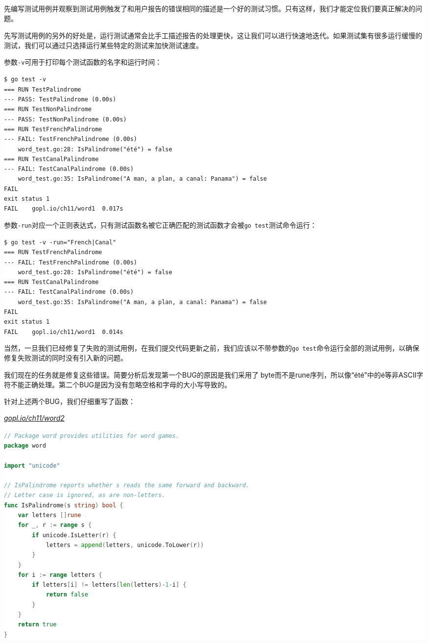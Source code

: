 先编写测试用例并观察到测试用例触发了和用户报告的错误相同的描述是一个好的测试习惯。只有这样，我们才能定位我们要真正解决的问题。

先写测试用例的另外的好处是，运行测试通常会比手工描述报告的处理更快，这让我们可以进行快速地迭代。如果测试集有很多运行缓慢的测试，我们可以通过只选择运行某些特定的测试来加快测试速度。

参数`-v`可用于打印每个测试函数的名字和运行时间：

```
$ go test -v
=== RUN TestPalindrome
--- PASS: TestPalindrome (0.00s)
=== RUN TestNonPalindrome
--- PASS: TestNonPalindrome (0.00s)
=== RUN TestFrenchPalindrome
--- FAIL: TestFrenchPalindrome (0.00s)
    word_test.go:28: IsPalindrome("été") = false
=== RUN TestCanalPalindrome
--- FAIL: TestCanalPalindrome (0.00s)
    word_test.go:35: IsPalindrome("A man, a plan, a canal: Panama") = false
FAIL
exit status 1
FAIL    gopl.io/ch11/word1  0.017s
```

参数`-run`对应一个正则表达式，只有测试函数名被它正确匹配的测试函数才会被`go test`测试命令运行：

```
$ go test -v -run="French|Canal"
=== RUN TestFrenchPalindrome
--- FAIL: TestFrenchPalindrome (0.00s)
    word_test.go:28: IsPalindrome("été") = false
=== RUN TestCanalPalindrome
--- FAIL: TestCanalPalindrome (0.00s)
    word_test.go:35: IsPalindrome("A man, a plan, a canal: Panama") = false
FAIL
exit status 1
FAIL    gopl.io/ch11/word1  0.014s
```

当然，一旦我们已经修复了失败的测试用例，在我们提交代码更新之前，我们应该以不带参数的`go test`命令运行全部的测试用例，以确保修复失败测试的同时没有引入新的问题。

我们现在的任务就是修复这些错误。简要分析后发现第一个BUG的原因是我们采用了 byte而不是rune序列，所以像“été”中的é等非ASCII字符不能正确处理。第二个BUG是因为没有忽略空格和字母的大小写导致的。

针对上述两个BUG，我们仔细重写了函数：

<u><i>gopl.io/ch11/word2</i></u>
```Go
// Package word provides utilities for word games.
package word

import "unicode"

// IsPalindrome reports whether s reads the same forward and backward.
// Letter case is ignored, as are non-letters.
func IsPalindrome(s string) bool {
	var letters []rune
	for _, r := range s {
		if unicode.IsLetter(r) {
			letters = append(letters, unicode.ToLower(r))
		}
	}
	for i := range letters {
		if letters[i] != letters[len(letters)-1-i] {
			return false
		}
	}
	return true
}
```